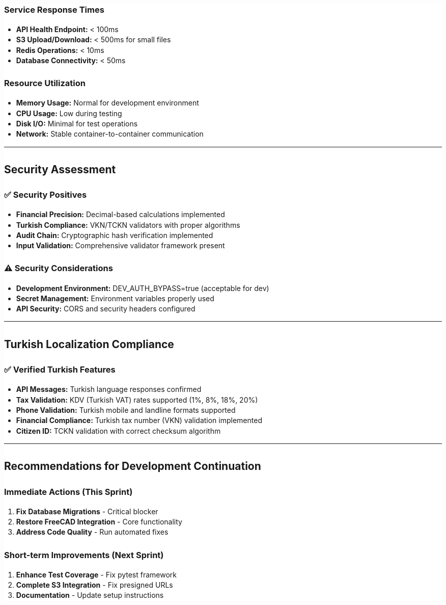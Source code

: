 ### Service Response Times
- **API Health Endpoint:** < 100ms
- **S3 Upload/Download:** < 500ms for small files
- **Redis Operations:** < 10ms
- **Database Connectivity:** < 50ms

### Resource Utilization
- **Memory Usage:** Normal for development environment
- **CPU Usage:** Low during testing
- **Disk I/O:** Minimal for test operations
- **Network:** Stable container-to-container communication

---

## Security Assessment

### ✅ Security Positives
- **Financial Precision:** Decimal-based calculations implemented
- **Turkish Compliance:** VKN/TCKN validators with proper algorithms
- **Audit Chain:** Cryptographic hash verification implemented
- **Input Validation:** Comprehensive validator framework present

### ⚠️ Security Considerations
- **Development Environment:** DEV_AUTH_BYPASS=true (acceptable for dev)
- **Secret Management:** Environment variables properly used
- **API Security:** CORS and security headers configured

---

## Turkish Localization Compliance

### ✅ Verified Turkish Features
- **API Messages:** Turkish language responses confirmed
- **Tax Validation:** KDV (Turkish VAT) rates supported (1%, 8%, 18%, 20%)
- **Phone Validation:** Turkish mobile and landline formats supported
- **Financial Compliance:** Turkish tax number (VKN) validation implemented
- **Citizen ID:** TCKN validation with correct checksum algorithm

---

## Recommendations for Development Continuation

### Immediate Actions (This Sprint)
1. **Fix Database Migrations** - Critical blocker
2. **Restore FreeCAD Integration** - Core functionality
3. **Address Code Quality** - Run automated fixes

### Short-term Improvements (Next Sprint)
1. **Enhance Test Coverage** - Fix pytest framework
2. **Complete S3 Integration** - Fix presigned URLs
3. **Documentation** - Update setup instructions
